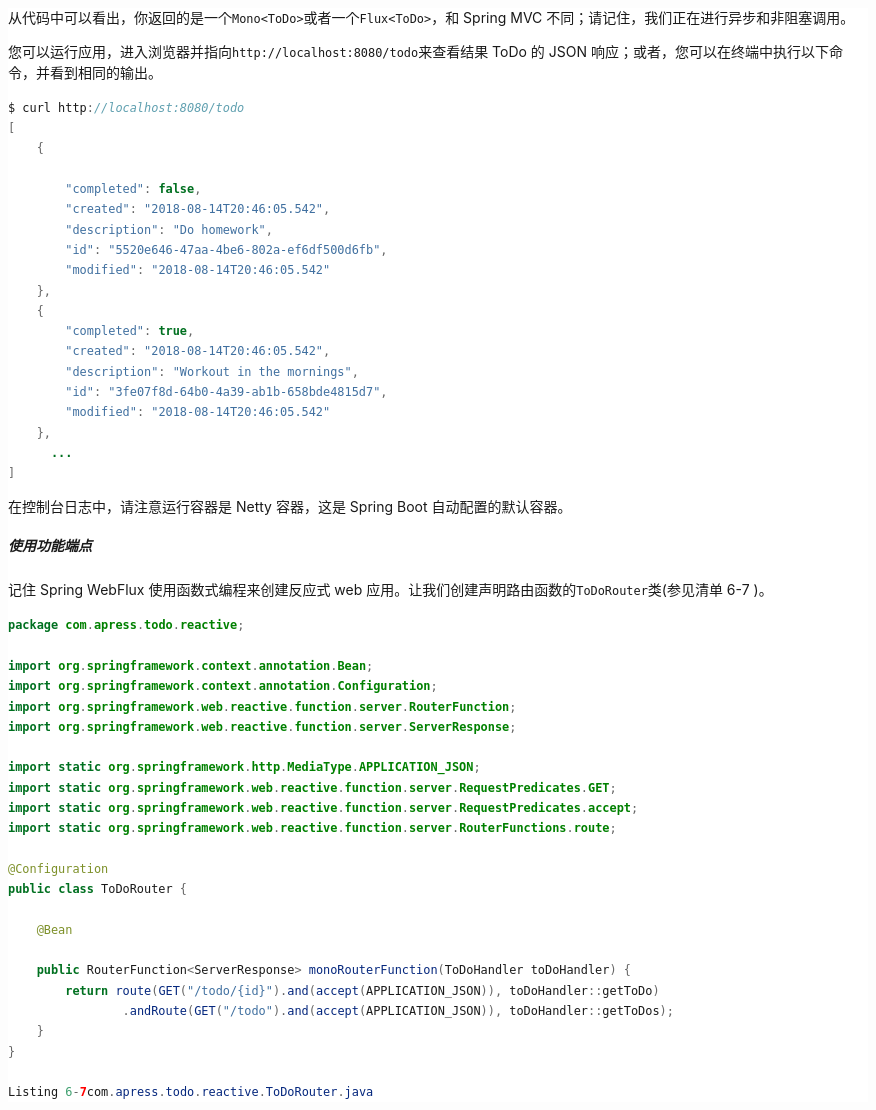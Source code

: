 从代码中可以看出，你返回的是一个`Mono<ToDo>`或者一个`Flux<ToDo>`，和 Spring MVC 不同；请记住，我们正在进行异步和非阻塞调用。

您可以运行应用，进入浏览器并指向`http://localhost:8080/todo`来查看结果 ToDo 的 JSON 响应；或者，您可以在终端中执行以下命令，并看到相同的输出。

```java
$ curl http://localhost:8080/todo
[
    {

        "completed": false,
        "created": "2018-08-14T20:46:05.542",
        "description": "Do homework",
        "id": "5520e646-47aa-4be6-802a-ef6df500d6fb",
        "modified": "2018-08-14T20:46:05.542"
    },
    {
        "completed": true,
        "created": "2018-08-14T20:46:05.542",
        "description": "Workout in the mornings",
        "id": "3fe07f8d-64b0-4a39-ab1b-658bde4815d7",
        "modified": "2018-08-14T20:46:05.542"
    },
      ...
]

```

在控制台日志中，请注意运行容器是 Netty 容器，这是 Spring Boot 自动配置的默认容器。

##### 使用功能端点

记住 Spring WebFlux 使用函数式编程来创建反应式 web 应用。让我们创建声明路由函数的`ToDoRouter`类(参见清单 6-7 )。

```java
package com.apress.todo.reactive;

import org.springframework.context.annotation.Bean;
import org.springframework.context.annotation.Configuration;
import org.springframework.web.reactive.function.server.RouterFunction;
import org.springframework.web.reactive.function.server.ServerResponse;

import static org.springframework.http.MediaType.APPLICATION_JSON;
import static org.springframework.web.reactive.function.server.RequestPredicates.GET;
import static org.springframework.web.reactive.function.server.RequestPredicates.accept;
import static org.springframework.web.reactive.function.server.RouterFunctions.route;

@Configuration
public class ToDoRouter {

    @Bean

    public RouterFunction<ServerResponse> monoRouterFunction(ToDoHandler toDoHandler) {
        return route(GET("/todo/{id}").and(accept(APPLICATION_JSON)), toDoHandler::getToDo)
                .andRoute(GET("/todo").and(accept(APPLICATION_JSON)), toDoHandler::getToDos);
    }
}

Listing 6-7com.apress.todo.reactive.ToDoRouter.java

```
